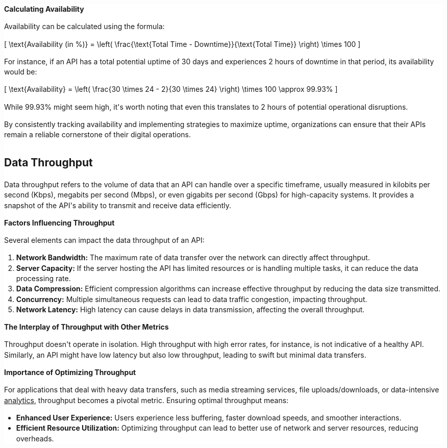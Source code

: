**Calculating Availability**

Availability can be calculated using the formula:

\[ \text{Availability (in %)} = \left( \frac{\text{Total Time - Downtime}}{\text{Total Time}} \right) \times 100 \]

For instance, if an API has a total potential uptime of 30 days and experiences 2 hours of downtime in that period, its availability would be:

\[ \text{Availability} = \left( \frac{30 \times 24 - 2}{30 \times 24} \right) \times 100 \approx 99.93% \]

While 99.93% might seem high, it's worth noting that even this translates to 2 hours of potential operational disruptions.

By consistently tracking availability and implementing strategies to maximize uptime, organizations can ensure that their APIs remain a reliable cornerstone of their digital operations.

## **Data Throughput**

Data throughput refers to the volume of data that an API can handle over a specific timeframe, usually measured in kilobits per second (Kbps), megabits per second (Mbps), or even gigabits per second (Gbps) for high-capacity systems. It provides a snapshot of the API's ability to transmit and receive data efficiently.

**Factors Influencing Throughput**

Several elements can impact the data throughput of an API:

1. **Network Bandwidth:** The maximum rate of data transfer over the network can directly affect throughput.
2. **Server Capacity:** If the server hosting the API has limited resources or is handling multiple tasks, it can reduce the data processing rate.
3. **Data Compression:** Efficient compression algorithms can increase effective throughput by reducing the data size transmitted.
4. **Concurrency:** Multiple simultaneous requests can lead to data traffic congestion, impacting throughput.
5. **Network Latency:** High latency can cause delays in data transmission, affecting the overall throughput.

**The Interplay of Throughput with Other Metrics**

Throughput doesn't operate in isolation. High throughput with high error rates, for instance, is not indicative of a healthy API. Similarly, an API might have low latency but also low throughput, leading to swift but minimal data transfers.

**Importance of Optimizing Throughput**

For applications that deal with heavy data transfers, such as media streaming services, file uploads/downloads, or data-intensive [analytics](https://monoscope.tech/blog/api-documentation-with-analytics/), throughput becomes a pivotal metric. Ensuring optimal throughput means:

- **Enhanced User Experience:** Users experience less buffering, faster download speeds, and smoother interactions.
- **Efficient Resource Utilization:** Optimizing throughput can lead to better use of network and server resources, reducing overheads.
